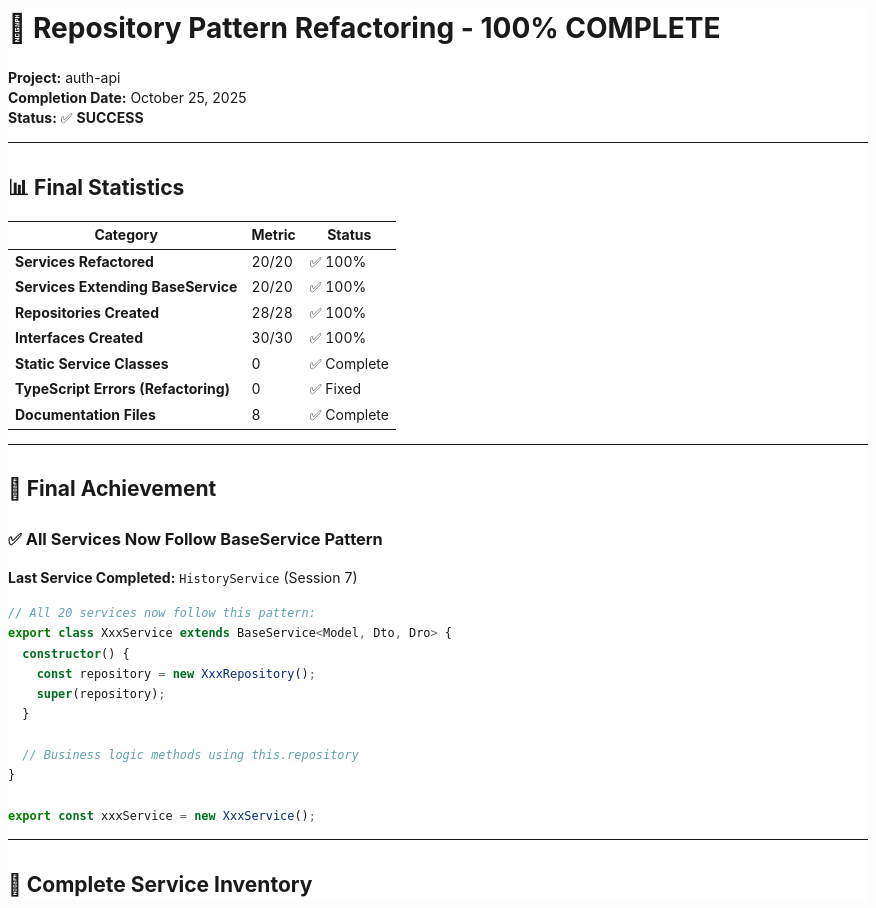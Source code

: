 # 🎉 Repository Pattern Refactoring - 100% COMPLETE

**Project:** auth-api  
**Completion Date:** October 25, 2025  
**Status:** ✅ **SUCCESS**

---

## 📊 Final Statistics

| Category | Metric | Status |
|----------|--------|--------|
| **Services Refactored** | 20/20 | ✅ 100% |
| **Services Extending BaseService** | 20/20 | ✅ 100% |
| **Repositories Created** | 28/28 | ✅ 100% |
| **Interfaces Created** | 30/30 | ✅ 100% |
| **Static Service Classes** | 0 | ✅ Complete |
| **TypeScript Errors (Refactoring)** | 0 | ✅ Fixed |
| **Documentation Files** | 8 | ✅ Complete |

---

## 🎯 Final Achievement

### ✅ All Services Now Follow BaseService Pattern

**Last Service Completed:** `HistoryService` (Session 7)

```typescript
// All 20 services now follow this pattern:
export class XxxService extends BaseService<Model, Dto, Dro> {
  constructor() {
    const repository = new XxxRepository();
    super(repository);
  }
  
  // Business logic methods using this.repository
}

export const xxxService = new XxxService();
```

---

## 📁 Complete Service Inventory
